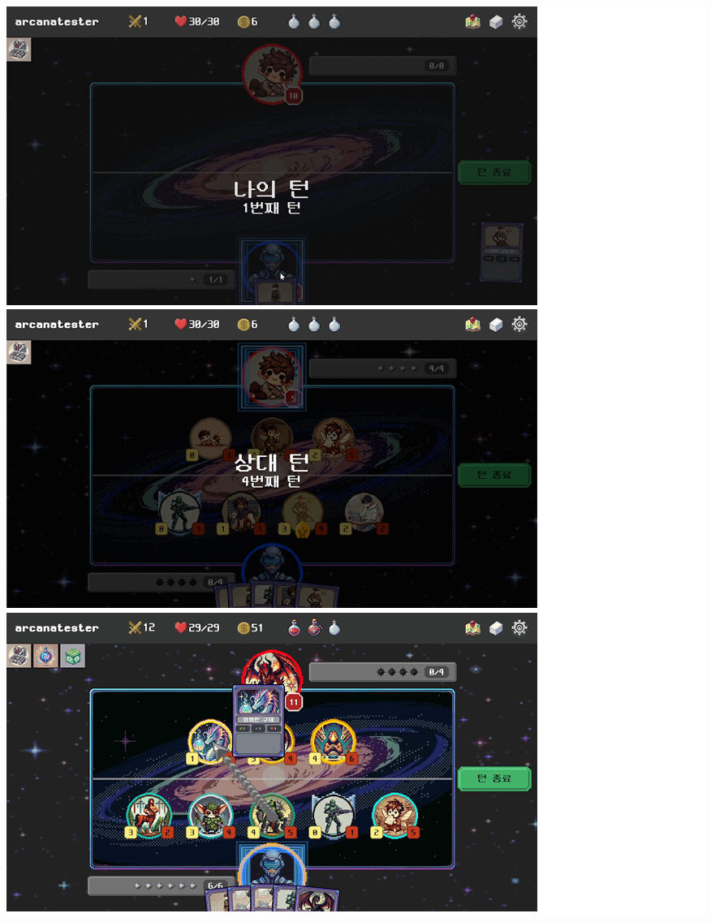 ![전투 시작](./gif/battle/start_battle.gif)
![적의 공격](./gif/battle/enemy_attacks_my_minion.gif)
![플레이어의 공격](./gif/battle/my_minion_attacks_enemy.gif)